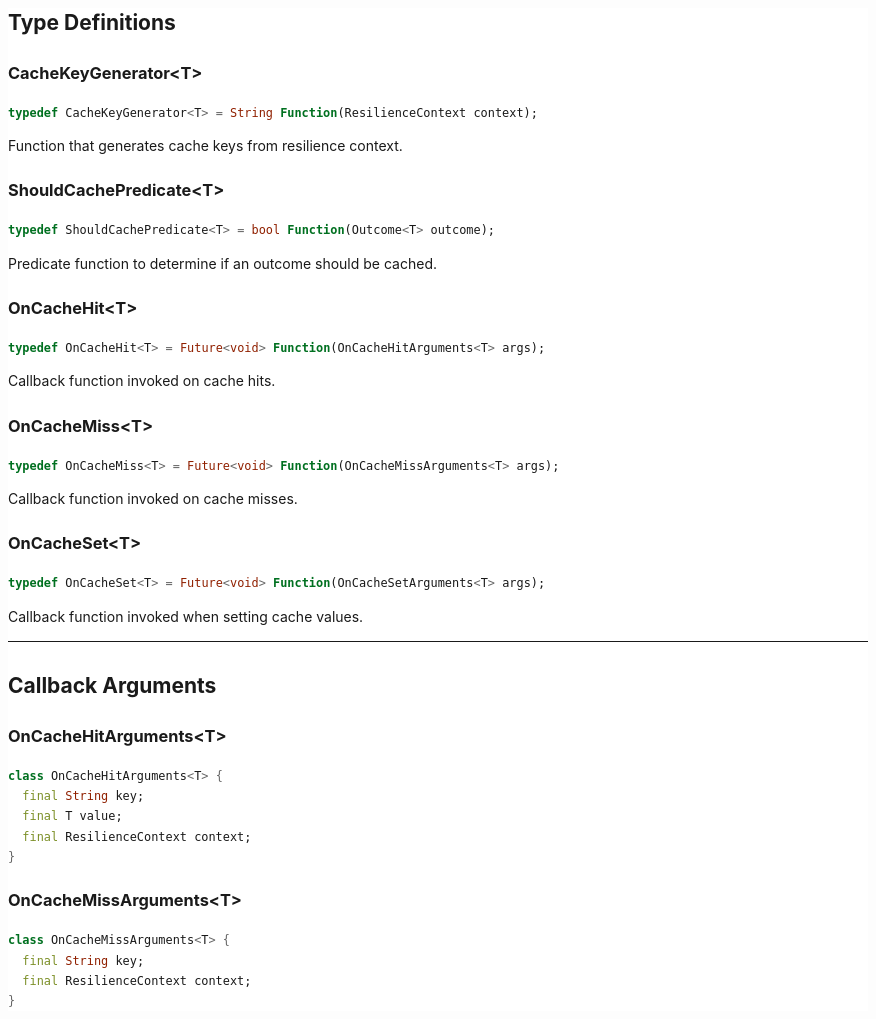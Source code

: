 
## Type Definitions

### CacheKeyGenerator&lt;T&gt;
```dart
typedef CacheKeyGenerator<T> = String Function(ResilienceContext context);
```
Function that generates cache keys from resilience context.

### ShouldCachePredicate&lt;T&gt;
```dart
typedef ShouldCachePredicate<T> = bool Function(Outcome<T> outcome);
```
Predicate function to determine if an outcome should be cached.

### OnCacheHit&lt;T&gt;
```dart
typedef OnCacheHit<T> = Future<void> Function(OnCacheHitArguments<T> args);
```
Callback function invoked on cache hits.

### OnCacheMiss&lt;T&gt;
```dart
typedef OnCacheMiss<T> = Future<void> Function(OnCacheMissArguments<T> args);
```
Callback function invoked on cache misses.

### OnCacheSet&lt;T&gt;
```dart
typedef OnCacheSet<T> = Future<void> Function(OnCacheSetArguments<T> args);
```
Callback function invoked when setting cache values.

---

## Callback Arguments

### OnCacheHitArguments&lt;T&gt;
```dart
class OnCacheHitArguments<T> {
  final String key;
  final T value;
  final ResilienceContext context;
}
```

### OnCacheMissArguments&lt;T&gt;
```dart
class OnCacheMissArguments<T> {
  final String key;
  final ResilienceContext context;
}
```
